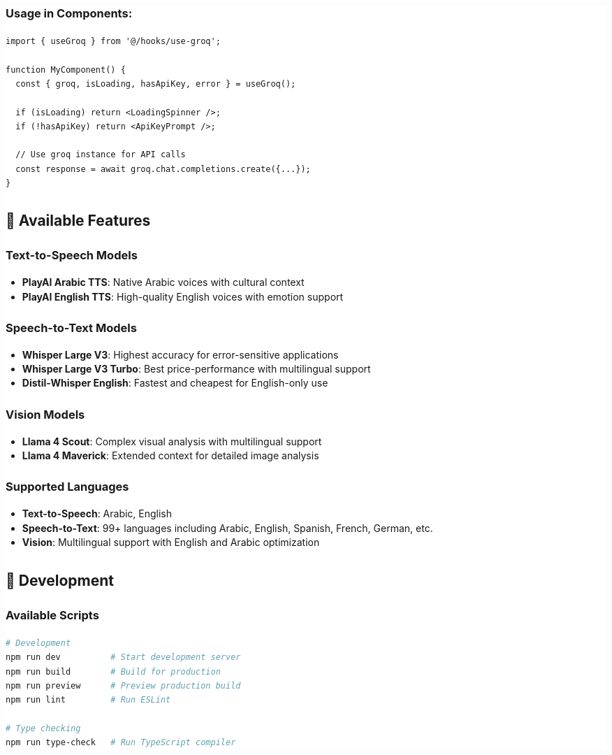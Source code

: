 ### Usage in Components:
```tsx
import { useGroq } from '@/hooks/use-groq';

function MyComponent() {
  const { groq, isLoading, hasApiKey, error } = useGroq();

  if (isLoading) return <LoadingSpinner />;
  if (!hasApiKey) return <ApiKeyPrompt />;
  
  // Use groq instance for API calls
  const response = await groq.chat.completions.create({...});
}
```

## 🎨 Available Features

### Text-to-Speech Models
- **PlayAI Arabic TTS**: Native Arabic voices with cultural context
- **PlayAI English TTS**: High-quality English voices with emotion support

### Speech-to-Text Models
- **Whisper Large V3**: Highest accuracy for error-sensitive applications
- **Whisper Large V3 Turbo**: Best price-performance with multilingual support
- **Distil-Whisper English**: Fastest and cheapest for English-only use

### Vision Models
- **Llama 4 Scout**: Complex visual analysis with multilingual support
- **Llama 4 Maverick**: Extended context for detailed image analysis

### Supported Languages
- **Text-to-Speech**: Arabic, English
- **Speech-to-Text**: 99+ languages including Arabic, English, Spanish, French, German, etc.
- **Vision**: Multilingual support with English and Arabic optimization

## 🔧 Development

### Available Scripts

```bash
# Development
npm run dev          # Start development server
npm run build        # Build for production
npm run preview      # Preview production build
npm run lint         # Run ESLint

# Type checking
npm run type-check   # Run TypeScript compiler
```
